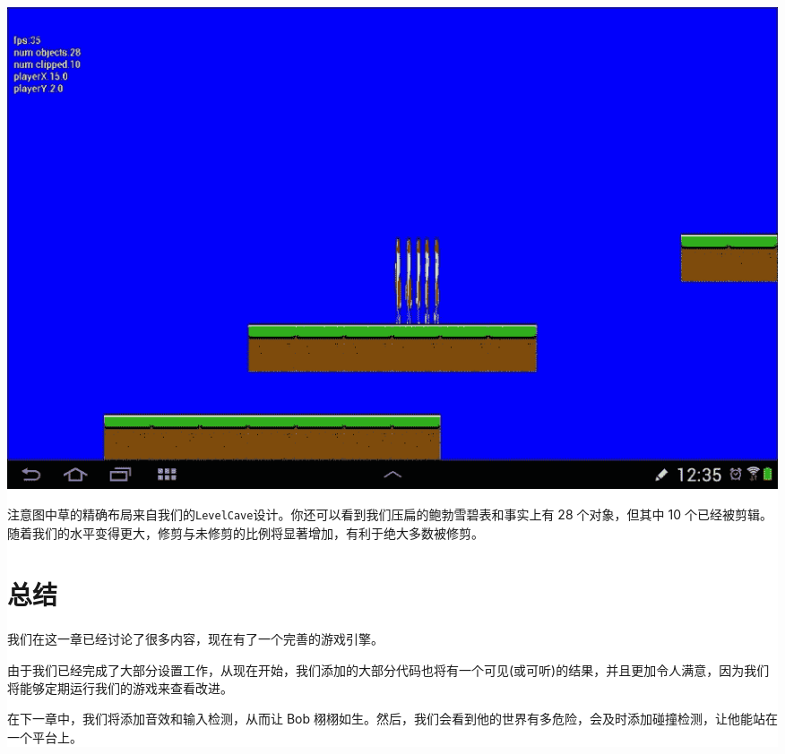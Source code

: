 ![The enhanced draw method](img/B04322_05_03.jpg)

注意图中草的精确布局来自我们的`LevelCave`设计。你还可以看到我们压扁的鲍勃雪碧表和事实上有 28 个对象，但其中 10 个已经被剪辑。随着我们的水平变得更大，修剪与未修剪的比例将显著增加，有利于绝大多数被修剪。

# 总结

我们在这一章已经讨论了很多内容，现在有了一个完善的游戏引擎。

由于我们已经完成了大部分设置工作，从现在开始，我们添加的大部分代码也将有一个可见(或可听)的结果，并且更加令人满意，因为我们将能够定期运行我们的游戏来查看改进。

在下一章中，我们将添加音效和输入检测，从而让 Bob 栩栩如生。然后，我们会看到他的世界有多危险，会及时添加碰撞检测，让他能站在一个平台上。